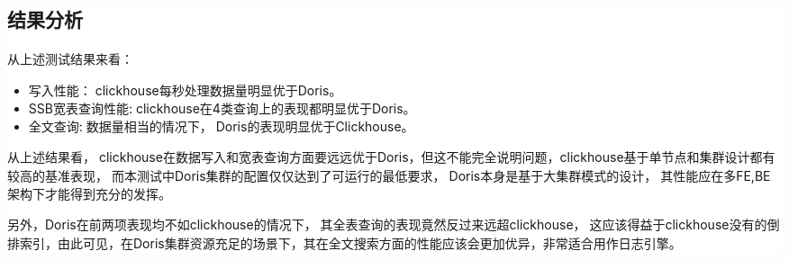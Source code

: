 ## 结果分析
从上述测试结果来看：
+ 写入性能： clickhouse每秒处理数据量明显优于Doris。
+ SSB宽表查询性能: clickhouse在4类查询上的表现都明显优于Doris。
+ 全文查询: 数据量相当的情况下， Doris的表现明显优于Clickhouse。

从上述结果看， clickhouse在数据写入和宽表查询方面要远远优于Doris，但这不能完全说明问题，clickhouse基于单节点和集群设计都有较高的基准表现， 而本测试中Doris集群的配置仅仅达到了可运行的最低要求， Doris本身是基于大集群模式的设计， 其性能应在多FE,BE架构下才能得到充分的发挥。

另外，Doris在前两项表现均不如clickhouse的情况下， 其全表查询的表现竟然反过来远超clickhouse， 这应该得益于clickhouse没有的倒排索引，由此可见，在Doris集群资源充足的场景下，其在全文搜索方面的性能应该会更加优异，非常适合用作日志引擎。